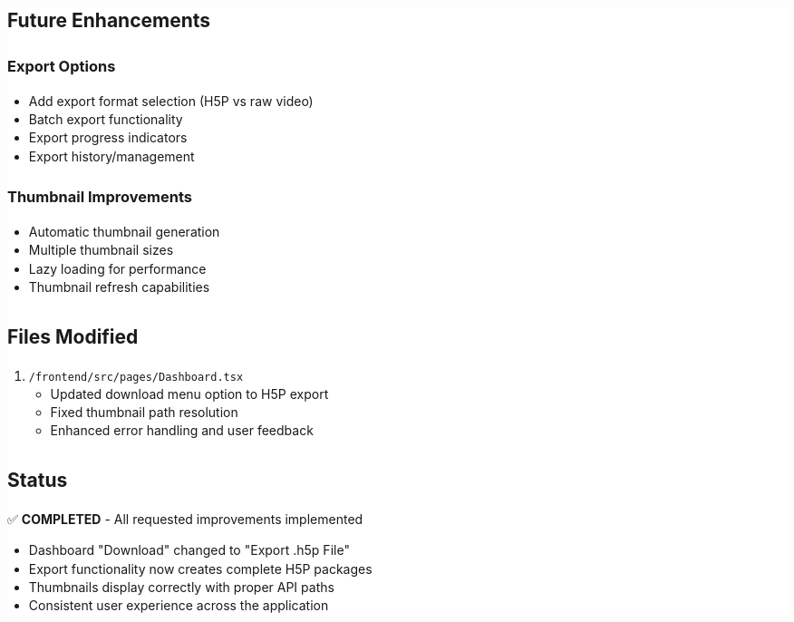 ## Future Enhancements

### Export Options
- Add export format selection (H5P vs raw video)
- Batch export functionality
- Export progress indicators
- Export history/management

### Thumbnail Improvements
- Automatic thumbnail generation
- Multiple thumbnail sizes
- Lazy loading for performance
- Thumbnail refresh capabilities

## Files Modified

1. `/frontend/src/pages/Dashboard.tsx`
   - Updated download menu option to H5P export
   - Fixed thumbnail path resolution
   - Enhanced error handling and user feedback

## Status
✅ **COMPLETED** - All requested improvements implemented
- Dashboard "Download" changed to "Export .h5p File"
- Export functionality now creates complete H5P packages
- Thumbnails display correctly with proper API paths
- Consistent user experience across the application
